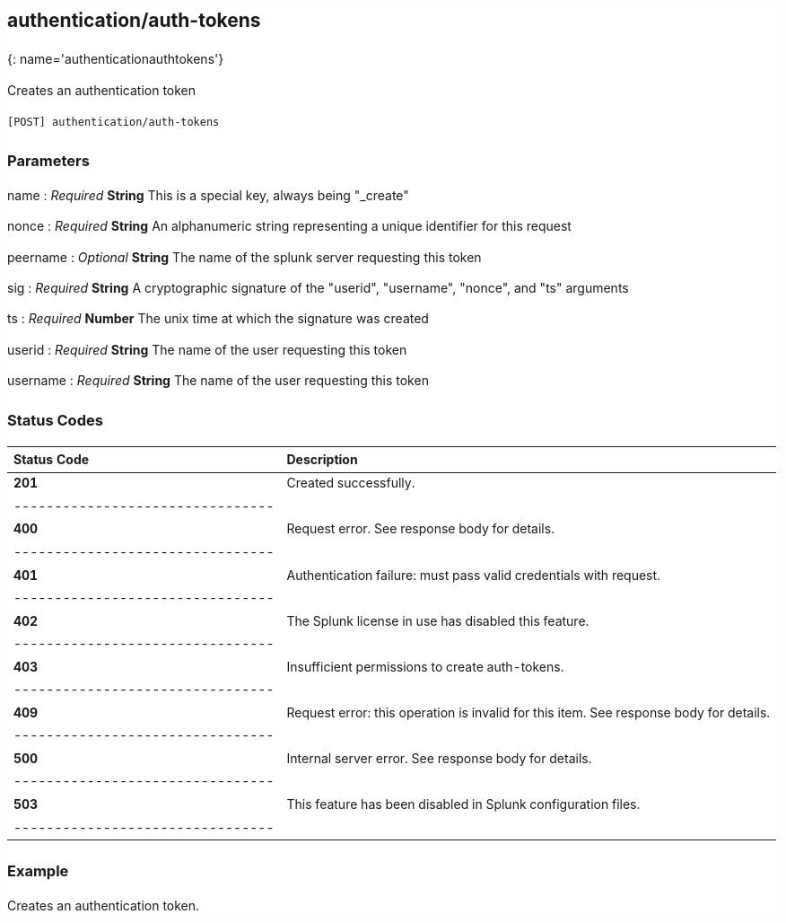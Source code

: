 ## authentication/auth-tokens
{: name='authenticationauthtokens'}

Creates an authentication token

	[POST] authentication/auth-tokens

### Parameters

name
: _Required_ **String** This is a special key, always being "_create"

nonce
: _Required_ **String** An alphanumeric string representing a unique identifier for this request

peername
: _Optional_ **String** The name of the splunk server requesting this token

sig
: _Required_ **String** A cryptographic signature of the "userid", "username", "nonce", and "ts" arguments

ts
: _Required_ **Number** The unix time at which the signature was created

userid
: _Required_ **String** The name of the user requesting this token

username
: _Required_ **String** The name of the user requesting this token

### Status Codes

| Status Code       | Description |
|:------------------|:------------|
| **201** | Created successfully. |
|--------------------------------
| **400** | Request error.  See response body for details. |
|--------------------------------
| **401** | Authentication failure: must pass valid credentials with request. |
|--------------------------------
| **402** | The Splunk license in use has disabled this feature. |
|--------------------------------
| **403** | Insufficient permissions to create auth-tokens. |
|--------------------------------
| **409** | Request error: this operation is invalid for this item.  See response body for details. |
|--------------------------------
| **500** | Internal server error.  See response body for details. |
|--------------------------------
| **503** | This feature has been disabled in Splunk configuration files. |
|--------------------------------

### Example

Creates an authentication token.
